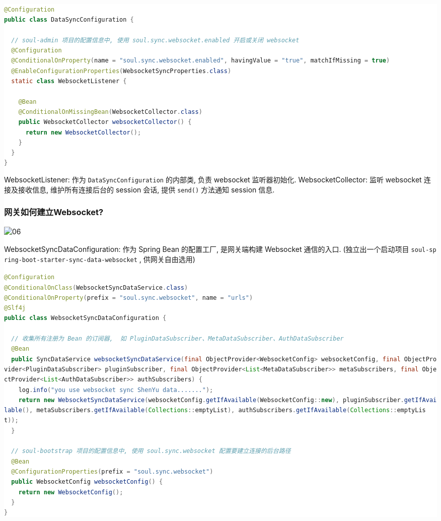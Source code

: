```java
@Configuration
public class DataSyncConfiguration {
  
  // soul-admin 项目的配置信息中, 使用 soul.sync.websocket.enabled 开启或关闭 websocket
  @Configuration
  @ConditionalOnProperty(name = "soul.sync.websocket.enabled", havingValue = "true", matchIfMissing = true)
  @EnableConfigurationProperties(WebsocketSyncProperties.class)
  static class WebsocketListener {
    
    @Bean
    @ConditionalOnMissingBean(WebsocketCollector.class)
    public WebsocketCollector websocketCollector() {
      return new WebsocketCollector();
    }
  }
}
```

WebsocketListener: 作为 `DataSyncConfiguration` 的内部类, 负责 websocket 监听器初始化.
WebsocketCollector: 监听 websocket 连接及接收信息, 维护所有连接后台的 session 会话, 提供 `send()` 方法通知 session 信息.

### 网关如何建立Websocket? 

![06](/img/shenyu/blog1/06.png)



WebsocketSyncDataConfiguration: 作为 Spring Bean 的配置工厂, 是网关端构建 Websocket 通信的入口. (独立出一个启动项目 `soul-spring-boot-starter-sync-data-websocket` , 供网关自由选用)

```java
@Configuration
@ConditionalOnClass(WebsocketSyncDataService.class)
@ConditionalOnProperty(prefix = "soul.sync.websocket", name = "urls")
@Slf4j
public class WebsocketSyncDataConfiguration {
  
  // 收集所有注册为 Bean 的订阅器,  如 PluginDataSubscriber、MetaDataSubscriber、AuthDataSubscriber
  @Bean
  public SyncDataService websocketSyncDataService(final ObjectProvider<WebsocketConfig> websocketConfig, final ObjectProvider<PluginDataSubscriber> pluginSubscriber, final ObjectProvider<List<MetaDataSubscriber>> metaSubscribers, final ObjectProvider<List<AuthDataSubscriber>> authSubscribers) {
    log.info("you use websocket sync ShenYu data.......");
    return new WebsocketSyncDataService(websocketConfig.getIfAvailable(WebsocketConfig::new), pluginSubscriber.getIfAvailable(), metaSubscribers.getIfAvailable(Collections::emptyList), authSubscribers.getIfAvailable(Collections::emptyList));
  }
  
  // soul-bootstrap 项目的配置信息中, 使用 soul.sync.websocket 配置要建立连接的后台路径
  @Bean
  @ConfigurationProperties(prefix = "soul.sync.websocket")
  public WebsocketConfig websocketConfig() {
    return new WebsocketConfig();
  }
}
```
